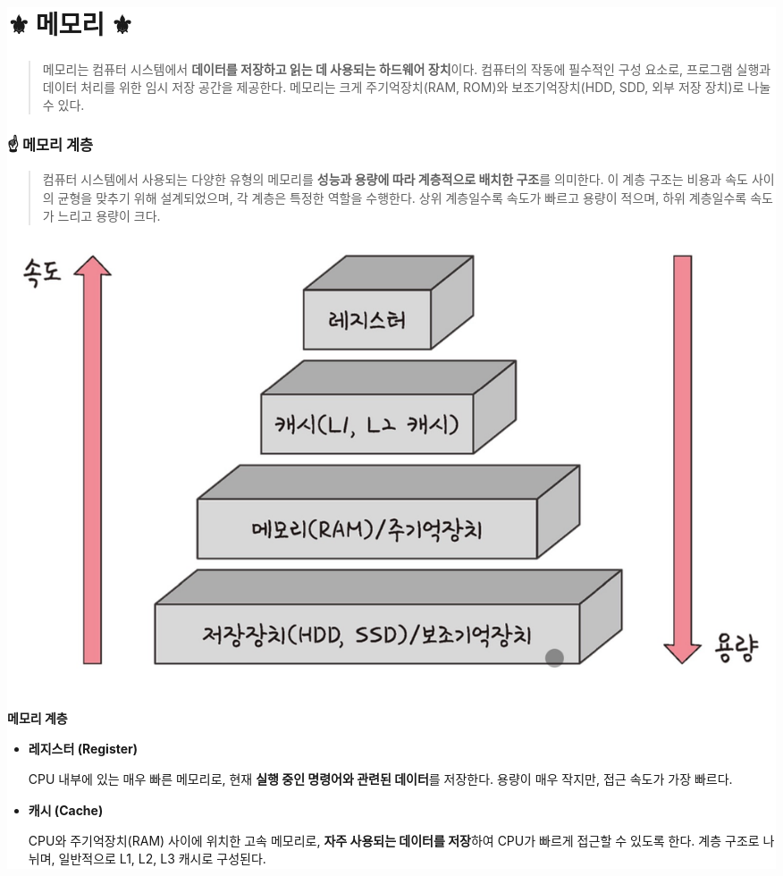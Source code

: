 # ⚜️ 메모리 ⚜️

> 메모리는 컴퓨터 시스템에서 **데이터를 저장하고 읽는 데 사용되는 하드웨어 장치**이다.
컴퓨터의 작동에 필수적인 구성 요소로, 프로그램 실행과 데이터 처리를 위한 임시 저장 공간을 제공한다.
메모리는 크게 주기억장치(RAM, ROM)와 보조기억장치(HDD, SDD, 외부 저장 장치)로 나눌 수 있다.
>


### ☝ **메모리 계층**



> 컴퓨터 시스템에서 사용되는 다양한 유형의 메모리를 **성능과 용량에 따라 계층적으로 배치한 구조**를 의미한다. 이 계층 구조는 비용과 속도 사이의 균형을 맞추기 위해 설계되었으며, 각 계층은 특정한 역할을 수행한다. 상위 계층일수록 속도가 빠르고 용량이 적으며, 하위 계층일수록 속도가 느리고 용량이 크다.
>

![**메모리 계층**](참고자료/메모리/Untitled.png)

**메모리 계층**

- **레지스터 (Register)**

  CPU 내부에 있는 매우 빠른 메모리로, 현재 **실행 중인 명령어와 관련된 데이터**를 저장한다.
  용량이 매우 작지만, 접근 속도가 가장 빠르다.

- **캐시 (Cache)**

  CPU와 주기억장치(RAM) 사이에 위치한 고속 메모리로, **자주 사용되는 데이터를 저장**하여 CPU가 빠르게 접근할 수 있도록 한다. 계층 구조로 나뉘며, 일반적으로 L1, L2, L3 캐시로 구성된다.
